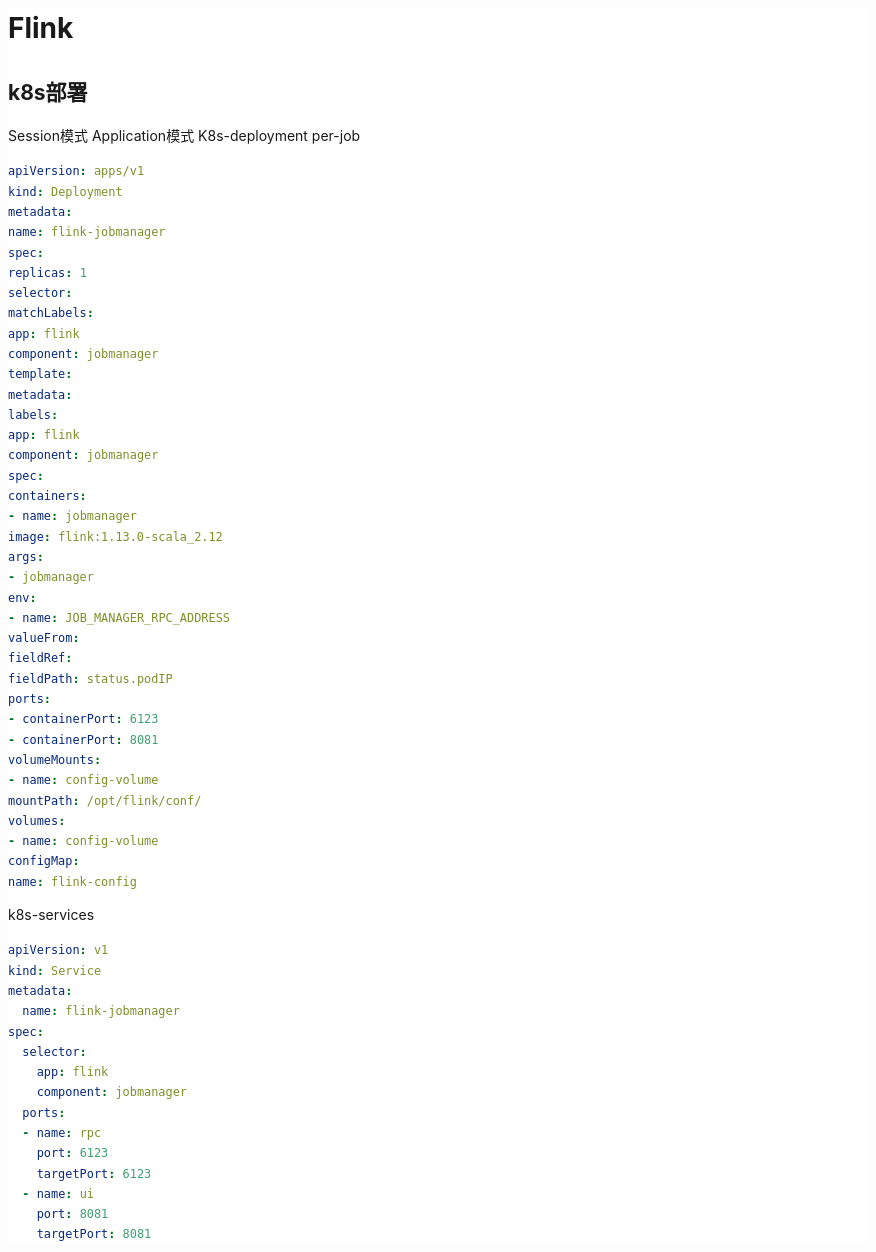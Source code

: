 # Flink

## k8s部署
Session模式
Application模式
K8s-deployment
per-job
```yml
apiVersion: apps/v1
kind: Deployment
metadata:
name: flink-jobmanager
spec:
replicas: 1
selector:
matchLabels:
app: flink
component: jobmanager
template:
metadata:
labels:
app: flink
component: jobmanager
spec:
containers:
- name: jobmanager
image: flink:1.13.0-scala_2.12
args:
- jobmanager
env:
- name: JOB_MANAGER_RPC_ADDRESS
valueFrom:
fieldRef:
fieldPath: status.podIP
ports:
- containerPort: 6123
- containerPort: 8081
volumeMounts:
- name: config-volume
mountPath: /opt/flink/conf/
volumes:
- name: config-volume
configMap:
name: flink-config
```
k8s-services
```yml
apiVersion: v1
kind: Service
metadata:
  name: flink-jobmanager
spec:
  selector:
    app: flink
    component: jobmanager
  ports:
  - name: rpc
    port: 6123
    targetPort: 6123
  - name: ui
    port: 8081
    targetPort: 8081
```